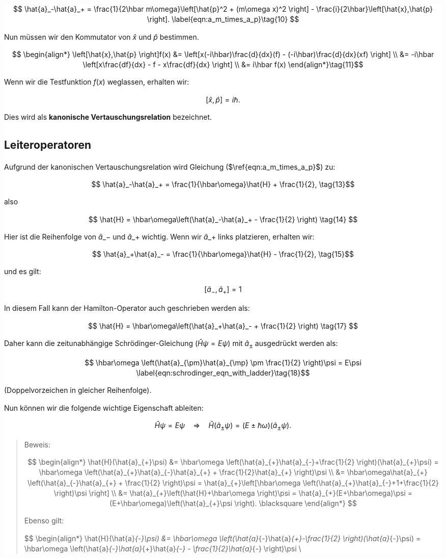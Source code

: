 $$ \hat{a}_-\hat{a}_+ = \frac{1}{2\hbar m\omega}\left[\hat{p}^2 + (m\omega x)^2 \right] - \frac{i}{2\hbar}\left[\hat{x},\hat{p} \right]. \label{eqn:a_m_times_a_p}\tag{10} $$

Nun müssen wir den Kommutator von $\hat{x}$ und $\hat{p}$ bestimmen.

$$ \begin{align*}
\left[\hat{x},\hat{p} \right]f(x) &= \left[x(-i\hbar)\frac{d}{dx}(f) - (-i\hbar)\frac{d}{dx}(xf) \right] \\
&= -i\hbar \left[x\frac{df}{dx} - f - x\frac{df}{dx} \right] \\
&= i\hbar f(x)
\end{align*}\tag{11}$$

Wenn wir die Testfunktion $f(x)$ weglassen, erhalten wir:

$$ \left[\hat{x},\hat{p}\right] = i\hbar. \label{eqn:canonical_commutation_rel}\tag{12}$$

Dies wird als **kanonische Vertauschungsrelation** bezeichnet.

## Leiteroperatoren
Aufgrund der kanonischen Vertauschungsrelation wird Gleichung ($\ref{eqn:a_m_times_a_p}$) zu:

$$ \hat{a}_-\hat{a}_+ = \frac{1}{\hbar\omega}\hat{H} + \frac{1}{2}, \tag{13}$$

also

$$ \hat{H} = \hbar\omega\left(\hat{a}_-\hat{a}_+ - \frac{1}{2} \right) \tag{14} $$

Hier ist die Reihenfolge von $\hat{a}\_-$ und $\hat{a}\_+$ wichtig. Wenn wir $\hat{a}\_+$ links platzieren, erhalten wir:

$$ \hat{a}_+\hat{a}_- = \frac{1}{\hbar\omega}\hat{H} - \frac{1}{2}, \tag{15}$$

und es gilt:

$$ \left[\hat{a}_-,\hat{a}_+ \right] = 1 \tag{16}$$

In diesem Fall kann der Hamilton-Operator auch geschrieben werden als:

$$ \hat{H} = \hbar\omega\left(\hat{a}_+\hat{a}_- + \frac{1}{2} \right) \tag{17} $$

Daher kann die zeitunabhängige Schrödinger-Gleichung ($\hat{H}\psi=E\psi$) mit $\hat{a}_\pm$ ausgedrückt werden als:

$$ \hbar\omega \left(\hat{a}_{\pm}\hat{a}_{\mp} \pm \frac{1}{2} \right)\psi = E\psi \label{eqn:schrodinger_eqn_with_ladder}\tag{18}$$

(Doppelvorzeichen in gleicher Reihenfolge).

Nun können wir die folgende wichtige Eigenschaft ableiten:

$$ \hat{H}\psi = E\psi \quad \Rightarrow \quad \hat{H}\left(\hat{a}_{\pm}\psi \right)=(E \pm \hbar\omega)\left(\hat{a}_{\pm}\psi \right). $$

> Beweis:
> 
> $$ \begin{align*}
> \hat{H}(\hat{a}_{+}\psi) &= \hbar\omega \left(\hat{a}_{+}\hat{a}_{-}+\frac{1}{2} \right)(\hat{a}_{+}\psi) = \hbar\omega \left(\hat{a}_{+}\hat{a}_{-}\hat{a}_{+} + \frac{1}{2}\hat{a}_{+} \right)\psi \\
&= \hbar\omega\hat{a}_{+} \left(\hat{a}_{-}\hat{a}_{+} + \frac{1}{2} \right)\psi = \hat{a}_{+}\left[\hbar\omega \left(\hat{a}_{+}\hat{a}_{-}+1+\frac{1}{2} \right)\psi \right] \\
&= \hat{a}_{+}\left(\hat{H}+\hbar\omega \right)\psi = \hat{a}_{+}(E+\hbar\omega)\psi = (E+\hbar\omega)\left(\hat{a}_{+}\psi \right). \blacksquare
> \end{align*} $$
>
> Ebenso gilt:
>
> $$ \begin{align*}
> \hat{H}(\hat{a}_{-}\psi) &= \hbar\omega \left(\hat{a}_{-}\hat{a}_{+}-\frac{1}{2} \right)(\hat{a}_{-}\psi) = \hbar\omega \left(\hat{a}_{-}\hat{a}_{+}\hat{a}_{-} - \frac{1}{2}\hat{a}_{-} \right)\psi \\